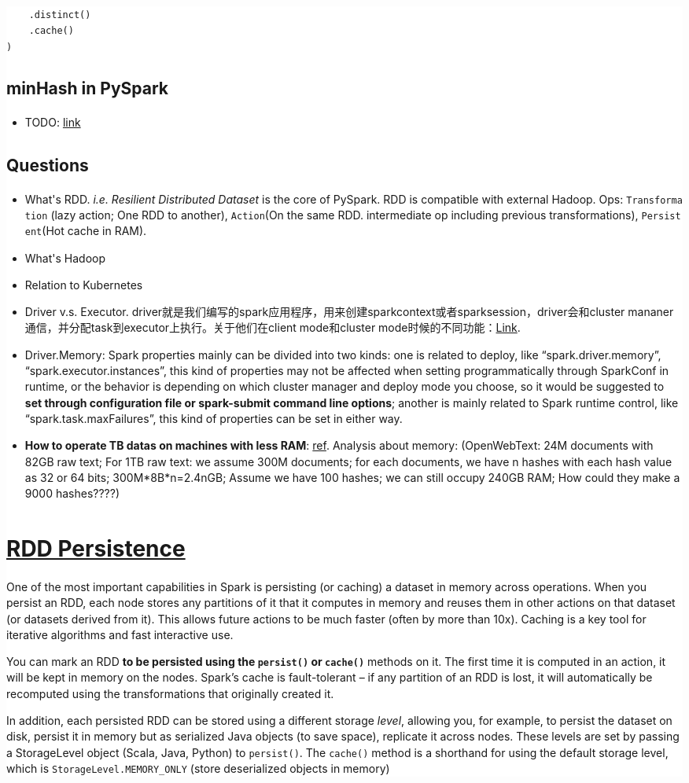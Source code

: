 ```python
    .distinct()
    .cache()
)
```

## minHash in PySpark
+ TODO: [link](https://spark.apache.org/docs/3.1.1/api/python/reference/api/pyspark.ml.feature.MinHashLSH.html)

## Questions
+ What's RDD. *i.e. Resilient Distributed Dataset* is the core of PySpark. RDD is compatible with external Hadoop. Ops: `Transformation` (lazy action; One RDD to another), `Action`(On the same RDD. intermediate op including previous transformations), `Persistent`(Hot cache in RAM).

+ What's Hadoop

+ Relation to Kubernetes

+ Driver v.s. Executor. driver就是我们编写的spark应用程序，用来创建sparkcontext或者sparksession，driver会和cluster mananer通信，并分配task到executor上执行。关于他们在client mode和cluster mode时候的不同功能：[Link](https://stackoverflow.com/questions/26562033/how-to-set-apache-spark-executor-memory).

+ Driver.Memory: Spark properties mainly can be divided into two kinds: one is related to deploy, like “spark.driver.memory”, “spark.executor.instances”, this kind of properties may not be affected when setting programmatically through SparkConf in runtime, or the behavior is depending on which cluster manager and deploy mode you choose, so it would be suggested to **set through configuration file or spark-submit command line options**; another is mainly related to Spark runtime control, like “spark.task.maxFailures”, this kind of properties can be set in either way.

+ **How to operate TB datas on machines with less RAM**: [ref](https://stackoverflow.com/questions/34824349/spark-execution-of-tb-file-in-memory).
Analysis about memory: (OpenWebText: 24M documents with 82GB raw text; For 1TB raw text: we assume 300M documents; for each documents, we have n hashes with each hash value as 32 or 64 bits; 300M\*8B\*n=2.4nGB; Assume we have 100 hashes; we can still occupy 240GB RAM; How could they make a 9000 hashes????)

[RDD Persistence](https://spark.apache.org/docs/3.3.2/rdd-programming-guide.html#rdd-persistence)
=
One of the most important capabilities in Spark is persisting (or caching) a dataset in memory across operations. When you persist an RDD, each node stores any partitions of it that it computes in memory and reuses them in other actions on that dataset (or datasets derived from it). This allows future actions to be much faster (often by more than 10x). Caching is a key tool for iterative algorithms and fast interactive use.

You can mark an RDD **to be persisted using the `persist()` or `cache()`** methods on it. The first time it is computed in an action, it will be kept in memory on the nodes. Spark’s cache is fault-tolerant – if any partition of an RDD is lost, it will automatically be recomputed using the transformations that originally created it.

In addition, each persisted RDD can be stored using a different storage *level*, allowing you, for example, to persist the dataset on disk, persist it in memory but as serialized Java objects (to save space), replicate it across nodes. These levels are set by passing a StorageLevel object (Scala, Java, Python) to `persist()`. The `cache()` method is a shorthand for using the default storage level, which is `StorageLevel.MEMORY_ONLY` (store deserialized objects in memory)
